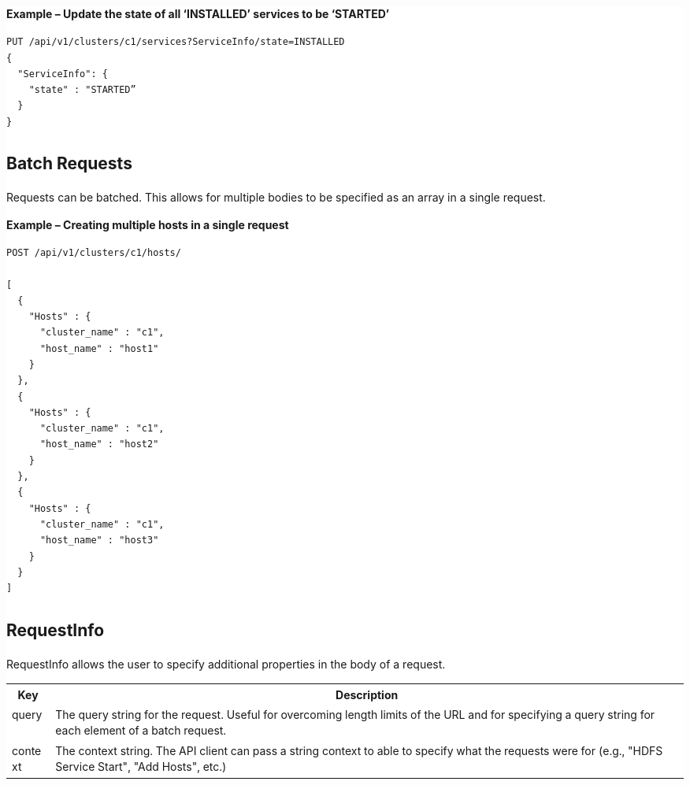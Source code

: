 **Example – Update the state of all ‘INSTALLED’ services to be ‘STARTED’**

	PUT /api/v1/clusters/c1/services?ServiceInfo/state=INSTALLED 
    {
      "ServiceInfo": {
        "state" : "STARTED”
      }
    }

Batch Requests
----
Requests can be batched.  This allows for multiple bodies to be specified as an array in a single request. 

**Example – Creating multiple hosts in a single request**
     
    POST /api/v1/clusters/c1/hosts/         

    [
      {
        "Hosts" : {
          "cluster_name" : "c1",
          "host_name" : "host1"
        }
      },
      {
        "Hosts" : {
          "cluster_name" : "c1",
          "host_name" : "host2"
        }
      },
      {
        "Hosts" : {
          "cluster_name" : "c1",
          "host_name" : "host3"
        }
      }
    ]


RequestInfo
----
RequestInfo allows the user to specify additional properties in the body of a request.

<table>
  <tr>
    <th>Key</th>
    <th>Description</th>
  </tr>
  <tr>
    <td>query</td>
    <td>The query string for the request.  Useful for overcoming length limits of the URL and for specifying a query string for each element of a batch request.</td>  
  </tr>
  <tr>
    <td>context</td>
    <td>The context string.  The API client can pass a string context to able to specify what the requests were for (e.g., "HDFS Service Start", "Add Hosts", etc.)</td>  
  </tr>
</table>
